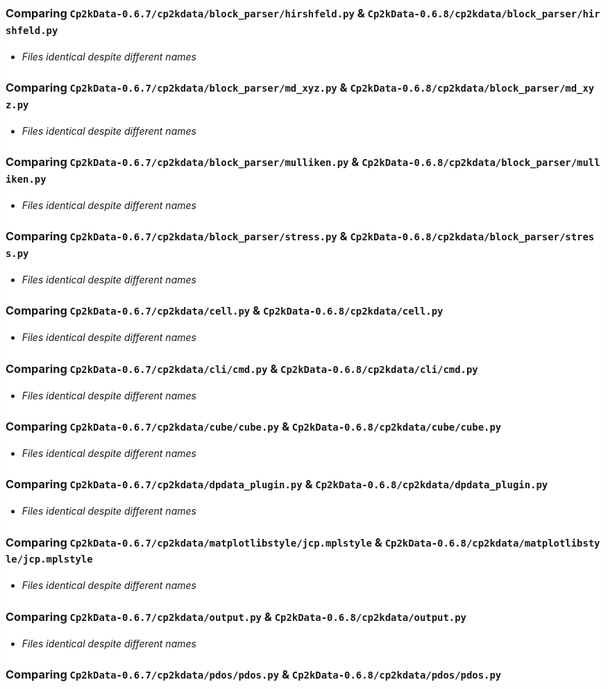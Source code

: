 ### Comparing `Cp2kData-0.6.7/cp2kdata/block_parser/hirshfeld.py` & `Cp2kData-0.6.8/cp2kdata/block_parser/hirshfeld.py`

 * *Files identical despite different names*

### Comparing `Cp2kData-0.6.7/cp2kdata/block_parser/md_xyz.py` & `Cp2kData-0.6.8/cp2kdata/block_parser/md_xyz.py`

 * *Files identical despite different names*

### Comparing `Cp2kData-0.6.7/cp2kdata/block_parser/mulliken.py` & `Cp2kData-0.6.8/cp2kdata/block_parser/mulliken.py`

 * *Files identical despite different names*

### Comparing `Cp2kData-0.6.7/cp2kdata/block_parser/stress.py` & `Cp2kData-0.6.8/cp2kdata/block_parser/stress.py`

 * *Files identical despite different names*

### Comparing `Cp2kData-0.6.7/cp2kdata/cell.py` & `Cp2kData-0.6.8/cp2kdata/cell.py`

 * *Files identical despite different names*

### Comparing `Cp2kData-0.6.7/cp2kdata/cli/cmd.py` & `Cp2kData-0.6.8/cp2kdata/cli/cmd.py`

 * *Files identical despite different names*

### Comparing `Cp2kData-0.6.7/cp2kdata/cube/cube.py` & `Cp2kData-0.6.8/cp2kdata/cube/cube.py`

 * *Files identical despite different names*

### Comparing `Cp2kData-0.6.7/cp2kdata/dpdata_plugin.py` & `Cp2kData-0.6.8/cp2kdata/dpdata_plugin.py`

 * *Files identical despite different names*

### Comparing `Cp2kData-0.6.7/cp2kdata/matplotlibstyle/jcp.mplstyle` & `Cp2kData-0.6.8/cp2kdata/matplotlibstyle/jcp.mplstyle`

 * *Files identical despite different names*

### Comparing `Cp2kData-0.6.7/cp2kdata/output.py` & `Cp2kData-0.6.8/cp2kdata/output.py`

 * *Files identical despite different names*

### Comparing `Cp2kData-0.6.7/cp2kdata/pdos/pdos.py` & `Cp2kData-0.6.8/cp2kdata/pdos/pdos.py`
